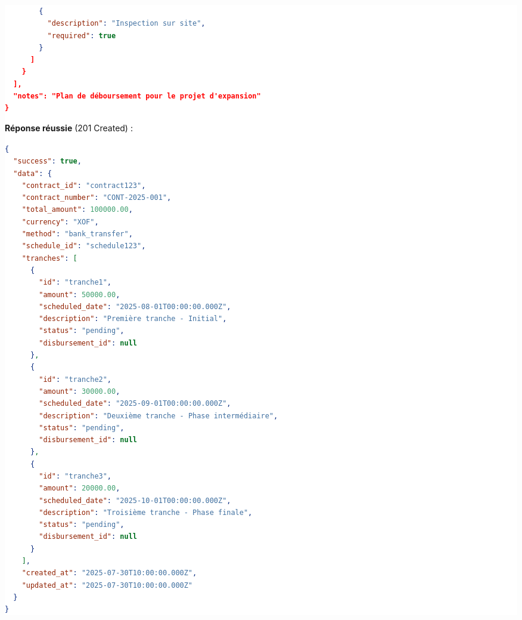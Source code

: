 ```json
        {
          "description": "Inspection sur site",
          "required": true
        }
      ]
    }
  ],
  "notes": "Plan de déboursement pour le projet d'expansion"
}
```

**Réponse réussie** (201 Created) :

```json
{
  "success": true,
  "data": {
    "contract_id": "contract123",
    "contract_number": "CONT-2025-001",
    "total_amount": 100000.00,
    "currency": "XOF",
    "method": "bank_transfer",
    "schedule_id": "schedule123",
    "tranches": [
      {
        "id": "tranche1",
        "amount": 50000.00,
        "scheduled_date": "2025-08-01T00:00:00.000Z",
        "description": "Première tranche - Initial",
        "status": "pending",
        "disbursement_id": null
      },
      {
        "id": "tranche2",
        "amount": 30000.00,
        "scheduled_date": "2025-09-01T00:00:00.000Z",
        "description": "Deuxième tranche - Phase intermédiaire",
        "status": "pending",
        "disbursement_id": null
      },
      {
        "id": "tranche3",
        "amount": 20000.00,
        "scheduled_date": "2025-10-01T00:00:00.000Z",
        "description": "Troisième tranche - Phase finale",
        "status": "pending",
        "disbursement_id": null
      }
    ],
    "created_at": "2025-07-30T10:00:00.000Z",
    "updated_at": "2025-07-30T10:00:00.000Z"
  }
}
```
